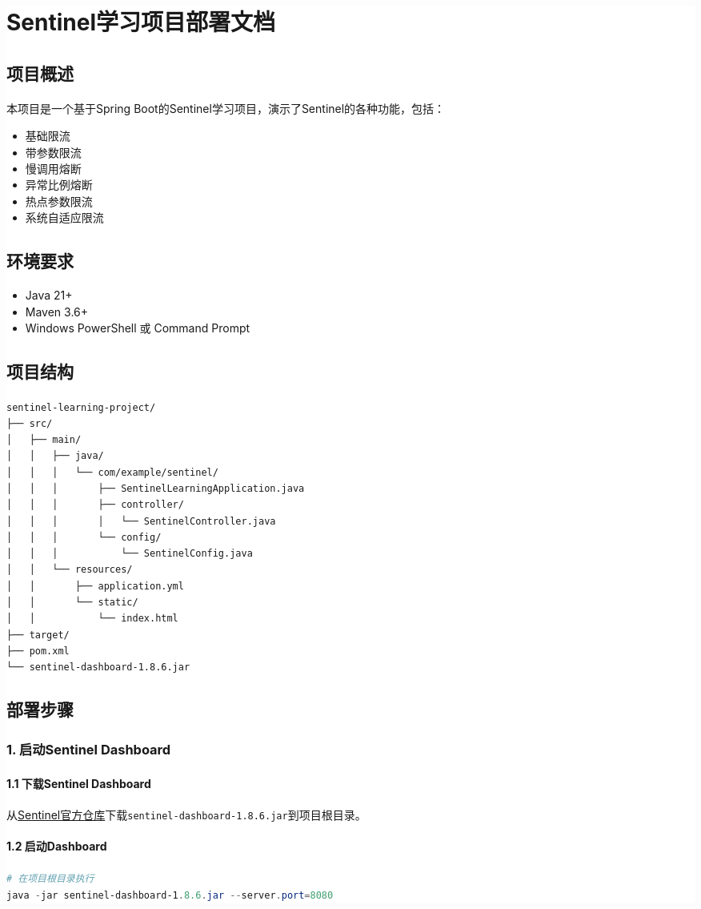 # Sentinel学习项目部署文档

## 项目概述

本项目是一个基于Spring Boot的Sentinel学习项目，演示了Sentinel的各种功能，包括：
- 基础限流
- 带参数限流
- 慢调用熔断
- 异常比例熔断
- 热点参数限流
- 系统自适应限流

## 环境要求

- Java 21+
- Maven 3.6+
- Windows PowerShell 或 Command Prompt

## 项目结构

```
sentinel-learning-project/
├── src/
│   ├── main/
│   │   ├── java/
│   │   │   └── com/example/sentinel/
│   │   │       ├── SentinelLearningApplication.java
│   │   │       ├── controller/
│   │   │       │   └── SentinelController.java
│   │   │       └── config/
│   │   │           └── SentinelConfig.java
│   │   └── resources/
│   │       ├── application.yml
│   │       └── static/
│   │           └── index.html
├── target/
├── pom.xml
└── sentinel-dashboard-1.8.6.jar
```

## 部署步骤

### 1. 启动Sentinel Dashboard

#### 1.1 下载Sentinel Dashboard
从[Sentinel官方仓库](https://github.com/alibaba/Sentinel/releases)下载`sentinel-dashboard-1.8.6.jar`到项目根目录。

#### 1.2 启动Dashboard
```powershell
# 在项目根目录执行
java -jar sentinel-dashboard-1.8.6.jar --server.port=8080
```

